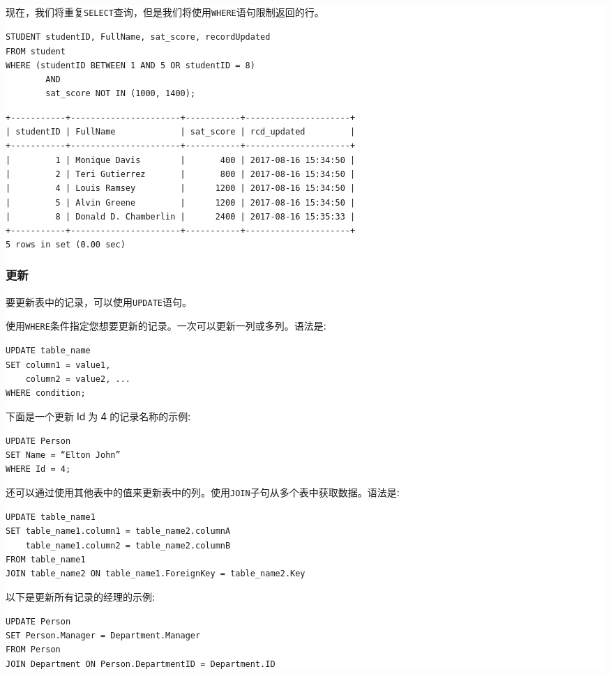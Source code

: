 现在，我们将重复`SELECT`查询，但是我们将使用`WHERE`语句限制返回的行。

```
STUDENT studentID, FullName, sat_score, recordUpdated
FROM student
WHERE (studentID BETWEEN 1 AND 5 OR studentID = 8)
        AND
        sat_score NOT IN (1000, 1400);
```

```
+-----------+----------------------+-----------+---------------------+
| studentID | FullName             | sat_score | rcd_updated         |
+-----------+----------------------+-----------+---------------------+
|         1 | Monique Davis        |       400 | 2017-08-16 15:34:50 |
|         2 | Teri Gutierrez       |       800 | 2017-08-16 15:34:50 |
|         4 | Louis Ramsey         |      1200 | 2017-08-16 15:34:50 |
|         5 | Alvin Greene         |      1200 | 2017-08-16 15:34:50 |
|         8 | Donald D. Chamberlin |      2400 | 2017-08-16 15:35:33 |
+-----------+----------------------+-----------+---------------------+
5 rows in set (0.00 sec)
```

### 更新

要更新表中的记录，可以使用`UPDATE`语句。

使用`WHERE`条件指定您想要更新的记录。一次可以更新一列或多列。语法是:

```
UPDATE table_name
SET column1 = value1, 
    column2 = value2, ...
WHERE condition;
```

下面是一个更新 Id 为 4 的记录名称的示例:

```
UPDATE Person
SET Name = “Elton John”
WHERE Id = 4;
```

还可以通过使用其他表中的值来更新表中的列。使用`JOIN`子句从多个表中获取数据。语法是:

```
UPDATE table_name1
SET table_name1.column1 = table_name2.columnA
    table_name1.column2 = table_name2.columnB
FROM table_name1
JOIN table_name2 ON table_name1.ForeignKey = table_name2.Key
```

以下是更新所有记录的经理的示例:

```
UPDATE Person
SET Person.Manager = Department.Manager
FROM Person
JOIN Department ON Person.DepartmentID = Department.ID
```
